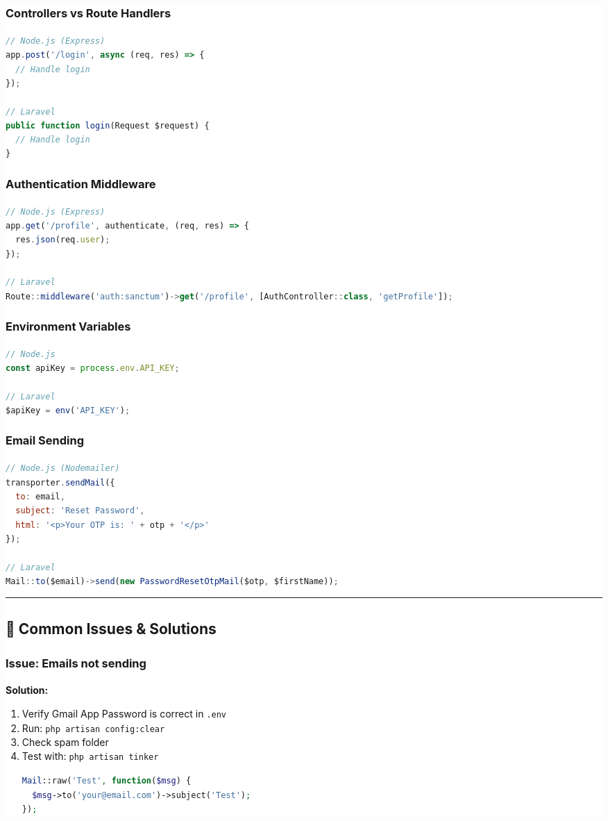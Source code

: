 ### Controllers vs Route Handlers
```javascript
// Node.js (Express)
app.post('/login', async (req, res) => {
  // Handle login
});

// Laravel
public function login(Request $request) {
  // Handle login
}
```

### Authentication Middleware
```javascript
// Node.js (Express)
app.get('/profile', authenticate, (req, res) => {
  res.json(req.user);
});

// Laravel
Route::middleware('auth:sanctum')->get('/profile', [AuthController::class, 'getProfile']);
```

### Environment Variables
```javascript
// Node.js
const apiKey = process.env.API_KEY;

// Laravel
$apiKey = env('API_KEY');
```

### Email Sending
```javascript
// Node.js (Nodemailer)
transporter.sendMail({
  to: email,
  subject: 'Reset Password',
  html: '<p>Your OTP is: ' + otp + '</p>'
});

// Laravel
Mail::to($email)->send(new PasswordResetOtpMail($otp, $firstName));
```

---

## 🐛 Common Issues & Solutions

### Issue: Emails not sending
**Solution:**
1. Verify Gmail App Password is correct in `.env`
2. Run: `php artisan config:clear`
3. Check spam folder
4. Test with: `php artisan tinker`
   ```php
   Mail::raw('Test', function($msg) { 
     $msg->to('your@email.com')->subject('Test'); 
   });
   ```
